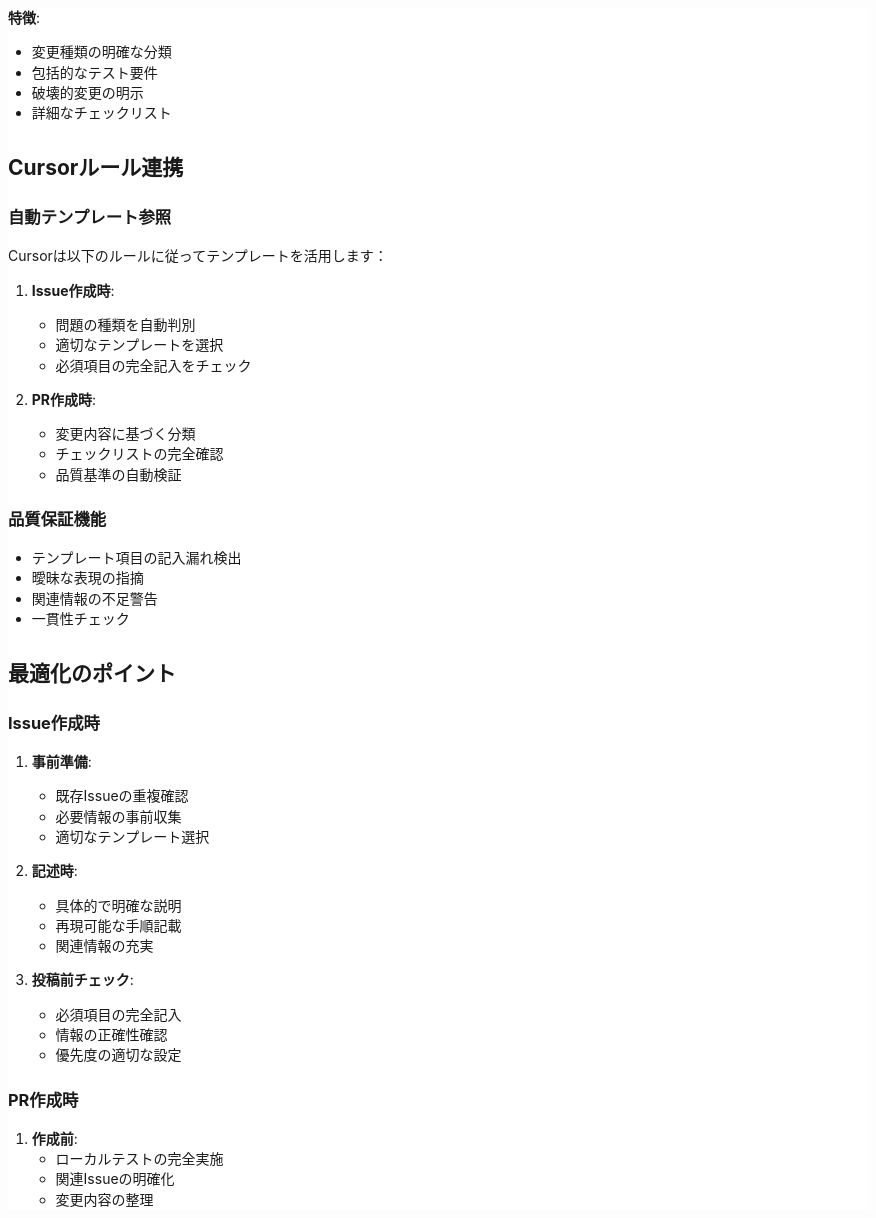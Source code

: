 **特徴**:
- 変更種類の明確な分類
- 包括的なテスト要件
- 破壊的変更の明示
- 詳細なチェックリスト

## Cursorルール連携

### 自動テンプレート参照
Cursorは以下のルールに従ってテンプレートを活用します：

1. **Issue作成時**:
   - 問題の種類を自動判別
   - 適切なテンプレートを選択
   - 必須項目の完全記入をチェック

2. **PR作成時**:
   - 変更内容に基づく分類
   - チェックリストの完全確認
   - 品質基準の自動検証

### 品質保証機能
- テンプレート項目の記入漏れ検出
- 曖昧な表現の指摘
- 関連情報の不足警告
- 一貫性チェック

## 最適化のポイント

### Issue作成時
1. **事前準備**:
   - 既存Issueの重複確認
   - 必要情報の事前収集
   - 適切なテンプレート選択

2. **記述時**:
   - 具体的で明確な説明
   - 再現可能な手順記載
   - 関連情報の充実

3. **投稿前チェック**:
   - 必須項目の完全記入
   - 情報の正確性確認
   - 優先度の適切な設定

### PR作成時
1. **作成前**:
   - ローカルテストの完全実施
   - 関連Issueの明確化
   - 変更内容の整理
